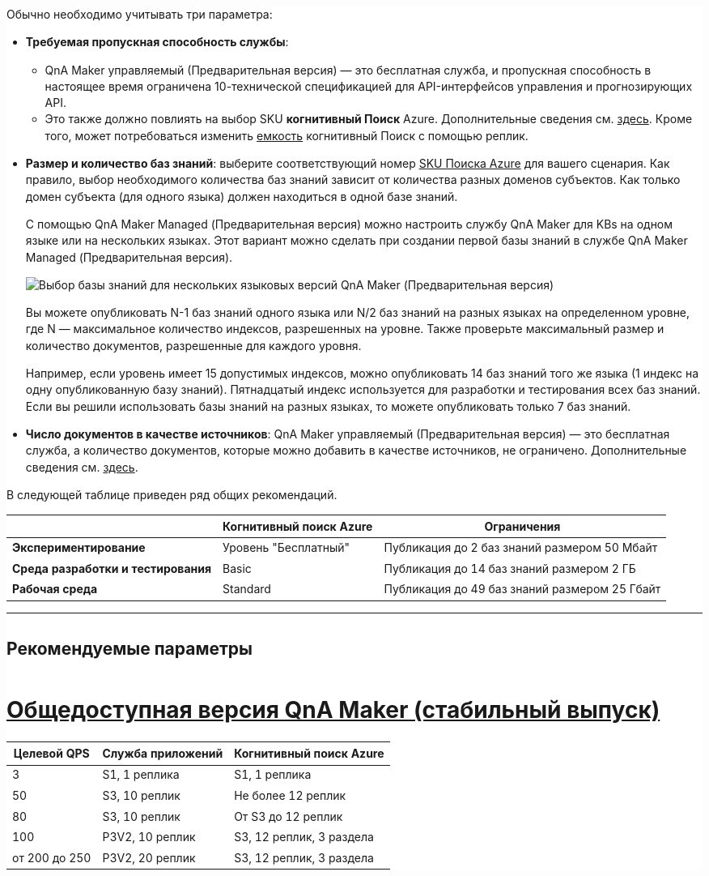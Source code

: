 Обычно необходимо учитывать три параметра:

* **Требуемая пропускная способность службы**:
    * QnA Maker управляемый (Предварительная версия) — это бесплатная служба, и пропускная способность в настоящее время ограничена 10-технической спецификацией для API-интерфейсов управления и прогнозирующих API.
    * Это также должно повлиять на выбор SKU **когнитивный Поиск** Azure. Дополнительные сведения см. [здесь](../../../search/search-sku-tier.md). Кроме того, может потребоваться изменить [емкость](../../../search/search-capacity-planning.md) когнитивный Поиск с помощью реплик.

* **Размер и количество баз знаний**: выберите соответствующий номер [SKU Поиска Azure](https://azure.microsoft.com/pricing/details/search/) для вашего сценария. Как правило, выбор необходимого количества баз знаний зависит от количества разных доменов субъектов. Как только домен субъекта (для одного языка) должен находиться в одной базе знаний.

    С помощью QnA Maker Managed (Предварительная версия) можно настроить службу QnA Maker для KBs на одном языке или на нескольких языках. Этот вариант можно сделать при создании первой базы знаний в службе QnA Maker Managed (Предварительная версия).

    ![Выбор базы знаний для нескольких языковых версий QnA Maker (Предварительная версия)](../media/concept-plan-your-knowledge-base/qnamaker-v2-select-multilanguage-knowledge-base.png)

    Вы можете опубликовать N-1 баз знаний одного языка или N/2 баз знаний на разных языках на определенном уровне, где N — максимальное количество индексов, разрешенных на уровне. Также проверьте максимальный размер и количество документов, разрешенные для каждого уровня.

    Например, если уровень имеет 15 допустимых индексов, можно опубликовать 14 баз знаний того же языка (1 индекс на одну опубликованную базу знаний). Пятнадцатый индекс используется для разработки и тестирования всех баз знаний. Если вы решили использовать базы знаний на разных языках, то можете опубликовать только 7 баз знаний.

* **Число документов в качестве источников**: QnA Maker управляемый (Предварительная версия) — это бесплатная служба, а количество документов, которые можно добавить в качестве источников, не ограничено. Дополнительные сведения см. [здесь](https://aka.ms/qnamaker-pricing).

В следующей таблице приведен ряд общих рекомендаций.

|                            |Когнитивный поиск Azure | Ограничения                      |
| -------------------------- |------------ | -------------------------------- |
| **Экспериментирование**        |Уровень "Бесплатный"    | Публикация до 2 баз знаний размером 50 Мбайт  |
| **Среда разработки и тестирования**   |Basic        | Публикация до 14 баз знаний размером 2 ГБ    |
| **Рабочая среда** |Standard     | Публикация до 49 баз знаний размером 25 Гбайт |

---

## <a name="recommended-settings"></a>Рекомендуемые параметры

# <a name="qna-maker-ga-stable-release"></a>[Общедоступная версия QnA Maker (стабильный выпуск)](#tab/v1)

|Целевой QPS | Служба приложений | Когнитивный поиск Azure |
| -------------------- | ----------- | ------------ |
| 3             | S1, 1 реплика   | S1, 1 реплика    |
| 50         | S3, 10 реплик       | Не более 12 реплик         |
| 80         | S3, 10 реплик      |  От S3 до 12 реплик  |
| 100         | P3V2, 10 реплик  | S3, 12 реплик, 3 раздела   |
| от 200 до 250         | P3V2, 20 реплик | S3, 12 реплик, 3 раздела    |
